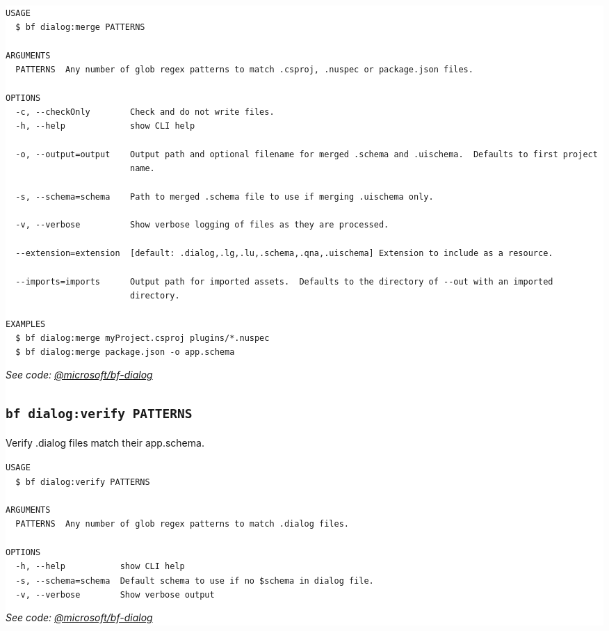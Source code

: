 ```
USAGE
  $ bf dialog:merge PATTERNS

ARGUMENTS
  PATTERNS  Any number of glob regex patterns to match .csproj, .nuspec or package.json files.

OPTIONS
  -c, --checkOnly        Check and do not write files.
  -h, --help             show CLI help

  -o, --output=output    Output path and optional filename for merged .schema and .uischema.  Defaults to first project
                         name.

  -s, --schema=schema    Path to merged .schema file to use if merging .uischema only.

  -v, --verbose          Show verbose logging of files as they are processed.

  --extension=extension  [default: .dialog,.lg,.lu,.schema,.qna,.uischema] Extension to include as a resource.

  --imports=imports      Output path for imported assets.  Defaults to the directory of --out with an imported
                         directory.

EXAMPLES
  $ bf dialog:merge myProject.csproj plugins/*.nuspec
  $ bf dialog:merge package.json -o app.schema
```

_See code: [@microsoft/bf-dialog](https://github.com/microsoft/botframework-cli/tree/master/packages/dialog/src/commands/dialog/merge.ts)_

## `bf dialog:verify PATTERNS`

Verify .dialog files match their app.schema.

```
USAGE
  $ bf dialog:verify PATTERNS

ARGUMENTS
  PATTERNS  Any number of glob regex patterns to match .dialog files.

OPTIONS
  -h, --help           show CLI help
  -s, --schema=schema  Default schema to use if no $schema in dialog file.
  -v, --verbose        Show verbose output
```

_See code: [@microsoft/bf-dialog](https://github.com/microsoft/botframework-cli/tree/master/packages/dialog/src/commands/dialog/verify.ts)_
